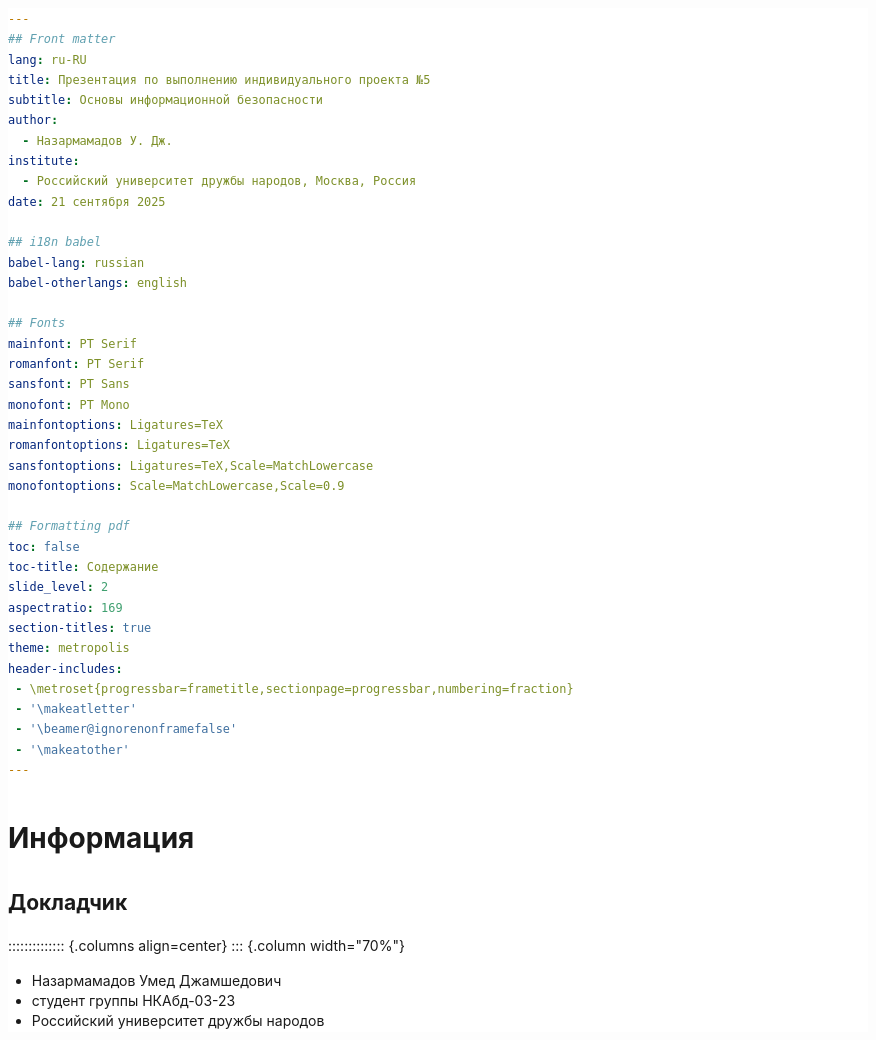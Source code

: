 ```yaml
---
## Front matter
lang: ru-RU
title: Презентация по выполнению индивидуального проекта №5
subtitle: Основы информационной безопасности
author:
  - Назармамадов У. Дж.
institute:
  - Российский университет дружбы народов, Москва, Россия
date: 21 сентября 2025

## i18n babel
babel-lang: russian
babel-otherlangs: english

## Fonts
mainfont: PT Serif
romanfont: PT Serif
sansfont: PT Sans
monofont: PT Mono
mainfontoptions: Ligatures=TeX
romanfontoptions: Ligatures=TeX
sansfontoptions: Ligatures=TeX,Scale=MatchLowercase
monofontoptions: Scale=MatchLowercase,Scale=0.9

## Formatting pdf
toc: false
toc-title: Содержание
slide_level: 2
aspectratio: 169
section-titles: true
theme: metropolis
header-includes:
 - \metroset{progressbar=frametitle,sectionpage=progressbar,numbering=fraction}
 - '\makeatletter'
 - '\beamer@ignorenonframefalse'
 - '\makeatother'
---
```


# Информация

## Докладчик

:::::::::::::: {.columns align=center}
::: {.column width="70%"}

  * Назармамадов Умед Джамшедович
  * студент группы НКАбд-03-23
  * Российский университет дружбы народов
